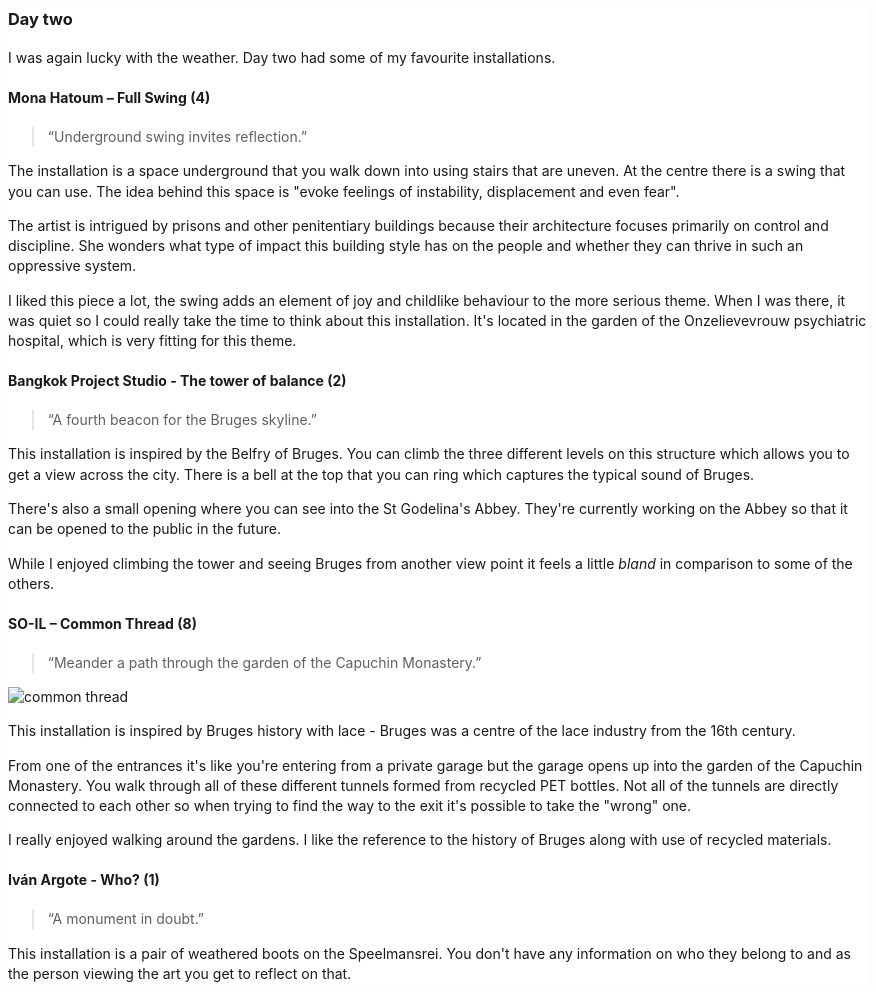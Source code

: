### Day two

I was again lucky with the weather. Day two had some of my favourite installations.

#### Mona Hatoum – Full Swing (4)

> “Underground swing invites reflection.”

The installation is a space underground that you walk down into using stairs that are uneven. At the centre there is a swing that you can use. The idea behind this space is "evoke feelings of instability, displacement and even fear".

The artist is intrigued by prisons and other penitentiary buildings because their architecture focuses primarily on control and discipline. She wonders what type of impact this building style has on the people and whether they can thrive in such an oppressive system.

I liked this piece a lot, the swing adds an element of joy and childlike behaviour to the more serious theme. When I was there, it was quiet so I could really take the time to think about this installation. It's located in the garden of the Onzelievevrouw psychiatric hospital, which is very fitting for this theme.

#### Bangkok Project Studio - The tower of balance (2)

> “A fourth beacon for the Bruges skyline.”

This installation is inspired by the Belfry of Bruges. You can climb the three different levels on this structure which allows you to get a view across the city. There is a bell at the top that you can ring which captures the typical sound of Bruges.

There's also a small opening where you can see into the St Godelina's Abbey. They're currently working on the Abbey so that it can be opened to the public in the future.

While I enjoyed climbing the tower and seeing Bruges from another view point it feels a little _bland_ in comparison to some of the others.

#### SO-IL – Common Thread (8)

> “Meander a path through the garden of the Capuchin Monastery.”

![common thread](./images/triennial-common-thread.jpeg)

This installation is inspired by Bruges history with lace - Bruges was a centre of the lace industry from the 16th century.

From one of the entrances it's like you're entering from a private garage but the garage opens up into the garden of the Capuchin Monastery. You walk through all of these different tunnels formed from recycled PET bottles. Not all of the tunnels are directly connected to each other so when trying to find the way to the exit it's possible to take the "wrong" one.

I really enjoyed walking around the gardens. I like the reference to the history of Bruges along with use of recycled materials.

#### Iván Argote - Who? (1)

> “A monument in doubt.”

This installation is a pair of weathered boots on the Speelmansrei. You don't have any information on who they belong to and as the person viewing the art you get to reflect on that.
